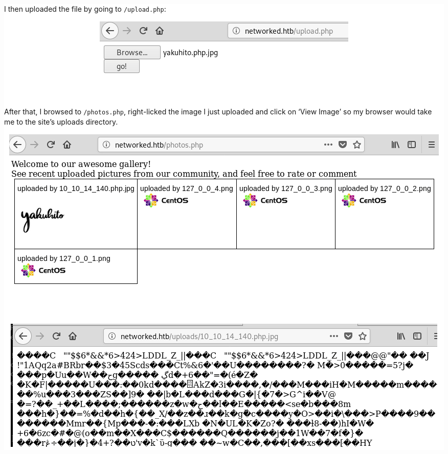 I then uploaded the file by going to `/upload.php`:

<div>
<center><img src="/images/networked_htb_writeup/image-13.png"></center>
</div>

After that, I browsed to `/photos.php`, right-licked the image I just uploaded and click on ‘View Image’ so my browser would take me to the site’s uploads directory.

<div>
<center><img src="/images/networked_htb_writeup/image-14.png"></center>
</div>

<div>
<center><img src="/images/networked_htb_writeup/image-15.png"></center>
</div>
